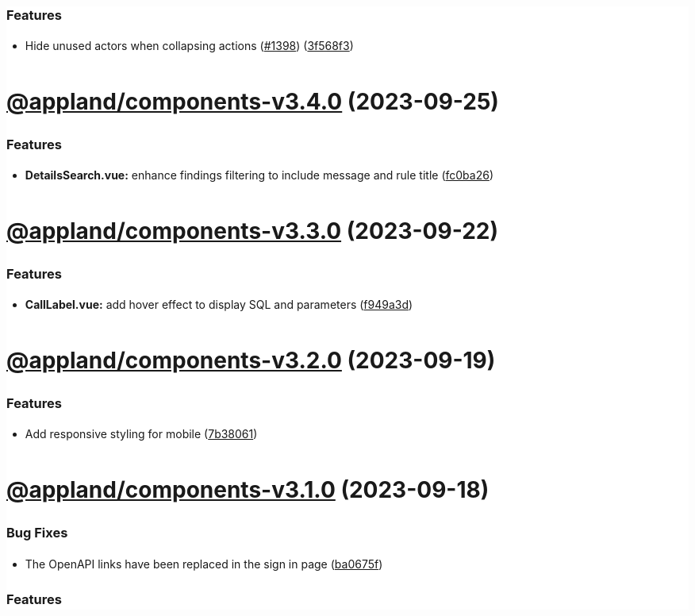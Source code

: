 
### Features

* Hide unused actors when collapsing actions ([#1398](https://github.com/getappmap/appmap-js/issues/1398)) ([3f568f3](https://github.com/getappmap/appmap-js/commit/3f568f36418cd94aa37edcd422683e97435759ad))

# [@appland/components-v3.4.0](https://github.com/getappmap/appmap-js/compare/@appland/components-v3.3.0...@appland/components-v3.4.0) (2023-09-25)


### Features

* **DetailsSearch.vue:** enhance findings filtering to include message and rule title ([fc0ba26](https://github.com/getappmap/appmap-js/commit/fc0ba2601205ff134b8afb2e11cdd388fcc6f6e2))

# [@appland/components-v3.3.0](https://github.com/getappmap/appmap-js/compare/@appland/components-v3.2.0...@appland/components-v3.3.0) (2023-09-22)


### Features

* **CallLabel.vue:** add hover effect to display SQL and parameters ([f949a3d](https://github.com/getappmap/appmap-js/commit/f949a3d8374c71b73d1d6422ad522888406ad2b7))

# [@appland/components-v3.2.0](https://github.com/getappmap/appmap-js/compare/@appland/components-v3.1.0...@appland/components-v3.2.0) (2023-09-19)


### Features

* Add responsive styling for mobile ([7b38061](https://github.com/getappmap/appmap-js/commit/7b38061fb979a2e558ba94c200847098ae2dcb84))

# [@appland/components-v3.1.0](https://github.com/getappmap/appmap-js/compare/@appland/components-v3.0.0...@appland/components-v3.1.0) (2023-09-18)


### Bug Fixes

* The OpenAPI links have been replaced in the sign in page ([ba0675f](https://github.com/getappmap/appmap-js/commit/ba0675f99056b52756ae416c1357904e2223e294))


### Features
